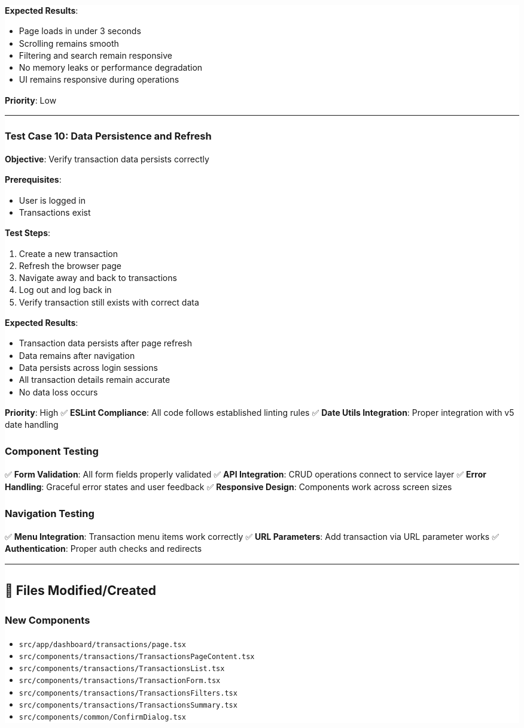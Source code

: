 **Expected Results**:
- Page loads in under 3 seconds
- Scrolling remains smooth
- Filtering and search remain responsive
- No memory leaks or performance degradation
- UI remains responsive during operations

**Priority**: Low

---

### Test Case 10: Data Persistence and Refresh
**Objective**: Verify transaction data persists correctly

**Prerequisites**: 
- User is logged in
- Transactions exist

**Test Steps**:
1. Create a new transaction
2. Refresh the browser page
3. Navigate away and back to transactions
4. Log out and log back in
5. Verify transaction still exists with correct data

**Expected Results**:
- Transaction data persists after page refresh
- Data remains after navigation
- Data persists across login sessions
- All transaction details remain accurate
- No data loss occurs

**Priority**: High
✅ **ESLint Compliance**: All code follows established linting rules
✅ **Date Utils Integration**: Proper integration with v5 date handling

### **Component Testing**
✅ **Form Validation**: All form fields properly validated
✅ **API Integration**: CRUD operations connect to service layer
✅ **Error Handling**: Graceful error states and user feedback
✅ **Responsive Design**: Components work across screen sizes

### **Navigation Testing**
✅ **Menu Integration**: Transaction menu items work correctly
✅ **URL Parameters**: Add transaction via URL parameter works
✅ **Authentication**: Proper auth checks and redirects

---

## 📁 **Files Modified/Created**

### **New Components**
- `src/app/dashboard/transactions/page.tsx`
- `src/components/transactions/TransactionsPageContent.tsx`
- `src/components/transactions/TransactionsList.tsx`
- `src/components/transactions/TransactionForm.tsx`
- `src/components/transactions/TransactionsFilters.tsx`
- `src/components/transactions/TransactionsSummary.tsx`
- `src/components/common/ConfirmDialog.tsx`
